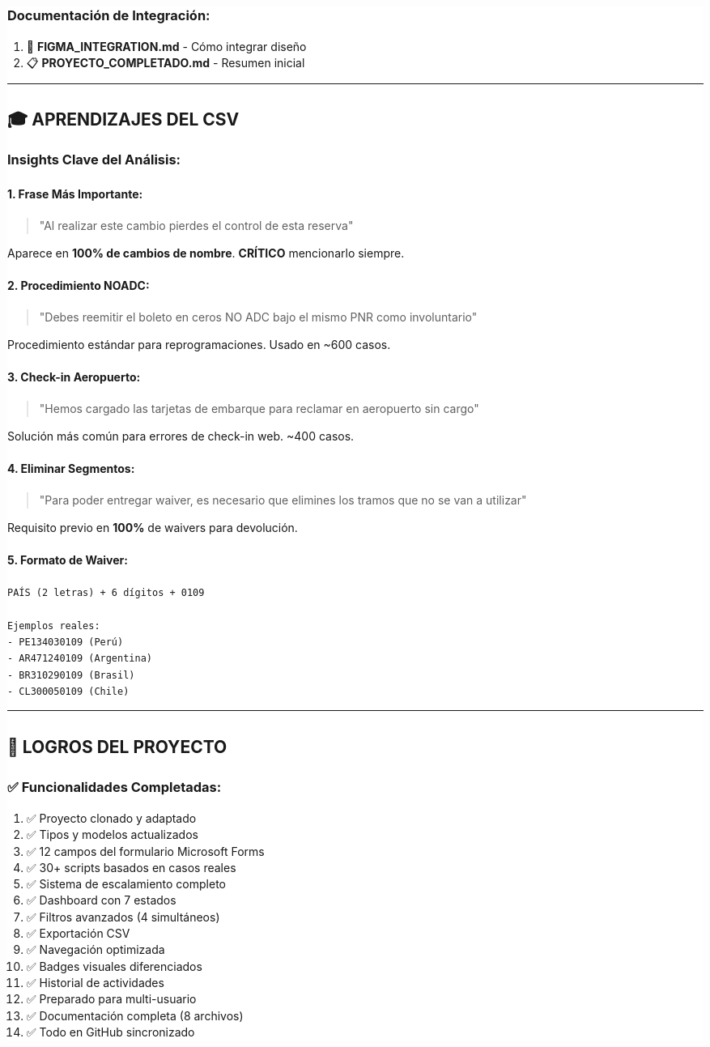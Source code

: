 ### **Documentación de Integración:**
1. 📖 **FIGMA_INTEGRATION.md** - Cómo integrar diseño
2. 📋 **PROYECTO_COMPLETADO.md** - Resumen inicial

---

## 🎓 APRENDIZAJES DEL CSV

### **Insights Clave del Análisis:**

#### 1. **Frase Más Importante**:
> "Al realizar este cambio pierdes el control de esta reserva"

Aparece en **100% de cambios de nombre**. 
**CRÍTICO** mencionarlo siempre.

#### 2. **Procedimiento NOADC**:
> "Debes reemitir el boleto en ceros NO ADC bajo el mismo PNR como involuntario"

Procedimiento estándar para reprogramaciones. Usado en ~600 casos.

#### 3. **Check-in Aeropuerto**:
> "Hemos cargado las tarjetas de embarque para reclamar en aeropuerto sin cargo"

Solución más común para errores de check-in web. ~400 casos.

#### 4. **Eliminar Segmentos**:
> "Para poder entregar waiver, es necesario que elimines los tramos que no se van a utilizar"

Requisito previo en **100%** de waivers para devolución.

#### 5. **Formato de Waiver**:
```
PAÍS (2 letras) + 6 dígitos + 0109

Ejemplos reales:
- PE134030109 (Perú)
- AR471240109 (Argentina)
- BR310290109 (Brasil)
- CL300050109 (Chile)
```

---

## 🏅 LOGROS DEL PROYECTO

### ✅ **Funcionalidades Completadas:**

1. ✅ Proyecto clonado y adaptado
2. ✅ Tipos y modelos actualizados
3. ✅ 12 campos del formulario Microsoft Forms
4. ✅ 30+ scripts basados en casos reales
5. ✅ Sistema de escalamiento completo
6. ✅ Dashboard con 7 estados
7. ✅ Filtros avanzados (4 simultáneos)
8. ✅ Exportación CSV
9. ✅ Navegación optimizada
10. ✅ Badges visuales diferenciados
11. ✅ Historial de actividades
12. ✅ Preparado para multi-usuario
13. ✅ Documentación completa (8 archivos)
14. ✅ Todo en GitHub sincronizado

